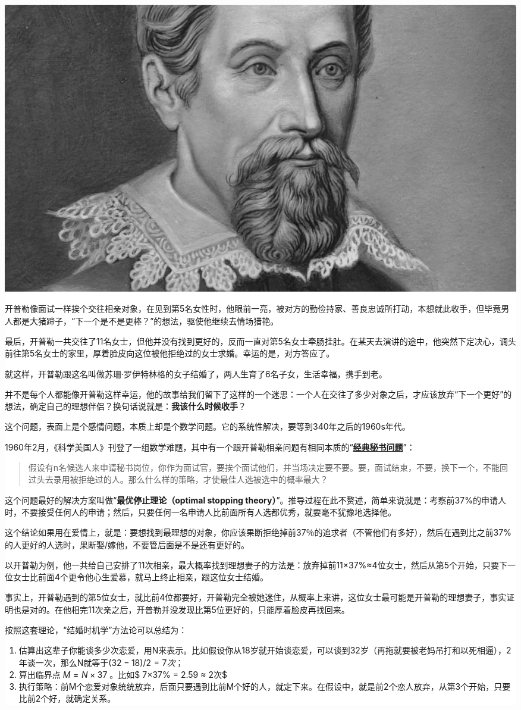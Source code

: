 ![@|center|600x0](./1542850832406.png)

开普勒像面试一样挨个交往相亲对象，在见到第5名女性时，他眼前一亮，被对方的勤俭持家、善良忠诚所打动，本想就此收手，但毕竟男人都是大猪蹄子，“下一个是不是更棒？”的想法，驱使他继续去情场猎艳。

最后，开普勒一共交往了11名女士，但他并没有找到更好的，反而一直对第5名女士牵肠挂肚。在某天去演讲的途中，他突然下定决心，调头前往第5名女士的家里，厚着脸皮向这位被他拒绝过的女士求婚。幸运的是，对方答应了。

就这样，开普勒跟这名叫做苏珊·罗伊特林格的女子结婚了，两人生育了6名子女，生活幸福，携手到老。

并不是每个人都能像开普勒这样幸运，他的故事给我们留下了这样的一个迷思：一个人在交往了多少对象之后，才应该放弃“下一个更好”的想法，确定自己的理想伴侣？换句话说就是：**我该什么时候收手**？

这个问题，表面上是个感情问题，本质上却是个数学问题。它的系统性解决，要等到340年之后的1960s年代。

1960年2月，《科学美国人》刊登了一组数学难题，其中有一个跟开普勒相亲问题有相同本质的“**[经典秘书问题](https://www.cnblogs.com/TenosDoIt/p/3747946.html)**”：
> 假设有n名候选人来申请秘书岗位，你作为面试官，要挨个面试他们，并当场决定要不要。要，面试结束，不要，换下一个，不能回过头去录用被拒绝过的人。那么什么样的策略，才使最佳人选被选中的概率最大？


这个问题最好的解决方案叫做“**最优停止理论（optimal stopping theory）**”。推导过程在此不赘述，简单来说就是：考察前37%的申请人时，不要接受任何人的申请；然后，只要任何一名申请人比前面所有人选都优秀，就要毫不犹豫地选择他。

这个结论如果用在爱情上，就是：要想找到最理想的对象，你应该果断拒绝掉前37％的追求者（不管他们有多好），然后在遇到比之前37%的人更好的人选时，果断娶/嫁他，不要管后面是不是还有更好的。

以开普勒为例，他一共给自己安排了11次相亲，最大概率找到理想妻子的方法是：放弃掉前11×37%≈4位女士，然后从第5个开始，只要下一位女士比前面4个更令他心生爱慕，就马上终止相亲，跟这位女士结婚。

事实上，开普勒遇到的第5位女士，就比前4位都要好，开普勒完全被她迷住，从概率上来讲，这位女士最可能是开普勒的理想妻子，事实证明也是对的。在他相完11次亲之后，开普勒并没发现比第5位更好的，只能厚着脸皮再找回来。

按照这套理论，“结婚时机学”方法论可以总结为：

1. 估算出这辈子你能谈多少次恋爱，用N来表示。比如假设你从18岁就开始谈恋爱，可以谈到32岁（再拖就要被老妈吊打和以死相逼），2年谈一次，那么N就等于$(32-18)/2 = 7次$；
2.  算出临界点 $M=N×37%$ 。比如$ 7×37\% = 2.59 ≈ 2次$
3.  执行策略：前M个恋爱对象统统放弃，后面只要遇到比前M个好的人，就定下来。在假设中，就是前2个恋人放弃，从第3个开始，只要比前2个好，就确定关系。
